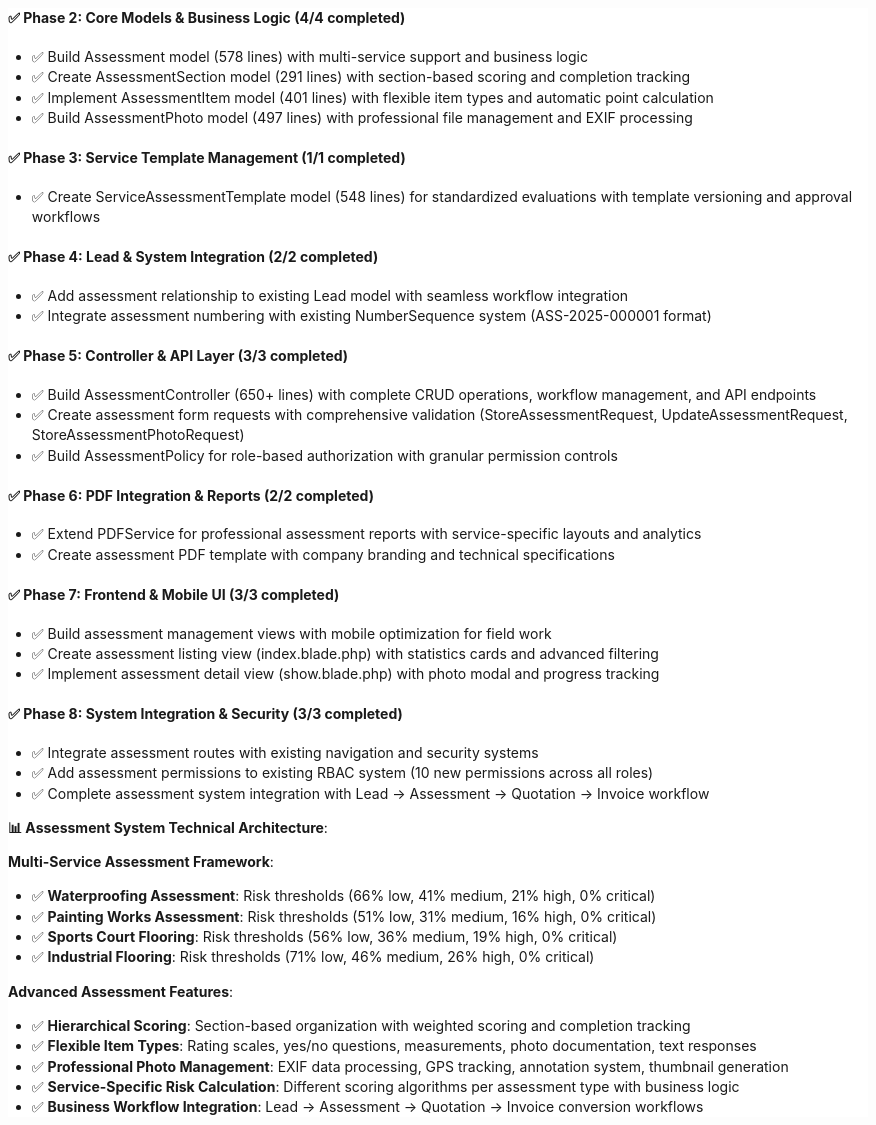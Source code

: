 #### ✅ Phase 2: Core Models & Business Logic (4/4 completed)
- ✅ Build Assessment model (578 lines) with multi-service support and business logic
- ✅ Create AssessmentSection model (291 lines) with section-based scoring and completion tracking
- ✅ Implement AssessmentItem model (401 lines) with flexible item types and automatic point calculation
- ✅ Build AssessmentPhoto model (497 lines) with professional file management and EXIF processing

#### ✅ Phase 3: Service Template Management (1/1 completed)
- ✅ Create ServiceAssessmentTemplate model (548 lines) for standardized evaluations with template versioning and approval workflows

#### ✅ Phase 4: Lead & System Integration (2/2 completed)
- ✅ Add assessment relationship to existing Lead model with seamless workflow integration
- ✅ Integrate assessment numbering with existing NumberSequence system (ASS-2025-000001 format)

#### ✅ Phase 5: Controller & API Layer (3/3 completed)
- ✅ Build AssessmentController (650+ lines) with complete CRUD operations, workflow management, and API endpoints
- ✅ Create assessment form requests with comprehensive validation (StoreAssessmentRequest, UpdateAssessmentRequest, StoreAssessmentPhotoRequest)
- ✅ Build AssessmentPolicy for role-based authorization with granular permission controls

#### ✅ Phase 6: PDF Integration & Reports (2/2 completed)
- ✅ Extend PDFService for professional assessment reports with service-specific layouts and analytics
- ✅ Create assessment PDF template with company branding and technical specifications

#### ✅ Phase 7: Frontend & Mobile UI (3/3 completed)
- ✅ Build assessment management views with mobile optimization for field work
- ✅ Create assessment listing view (index.blade.php) with statistics cards and advanced filtering
- ✅ Implement assessment detail view (show.blade.php) with photo modal and progress tracking

#### ✅ Phase 8: System Integration & Security (3/3 completed)
- ✅ Integrate assessment routes with existing navigation and security systems
- ✅ Add assessment permissions to existing RBAC system (10 new permissions across all roles)
- ✅ Complete assessment system integration with Lead → Assessment → Quotation → Invoice workflow

**📊 Assessment System Technical Architecture**:

**Multi-Service Assessment Framework**:
- ✅ **Waterproofing Assessment**: Risk thresholds (66% low, 41% medium, 21% high, 0% critical)
- ✅ **Painting Works Assessment**: Risk thresholds (51% low, 31% medium, 16% high, 0% critical)  
- ✅ **Sports Court Flooring**: Risk thresholds (56% low, 36% medium, 19% high, 0% critical)
- ✅ **Industrial Flooring**: Risk thresholds (71% low, 46% medium, 26% high, 0% critical)

**Advanced Assessment Features**:
- ✅ **Hierarchical Scoring**: Section-based organization with weighted scoring and completion tracking
- ✅ **Flexible Item Types**: Rating scales, yes/no questions, measurements, photo documentation, text responses
- ✅ **Professional Photo Management**: EXIF data processing, GPS tracking, annotation system, thumbnail generation
- ✅ **Service-Specific Risk Calculation**: Different scoring algorithms per assessment type with business logic
- ✅ **Business Workflow Integration**: Lead → Assessment → Quotation → Invoice conversion workflows
